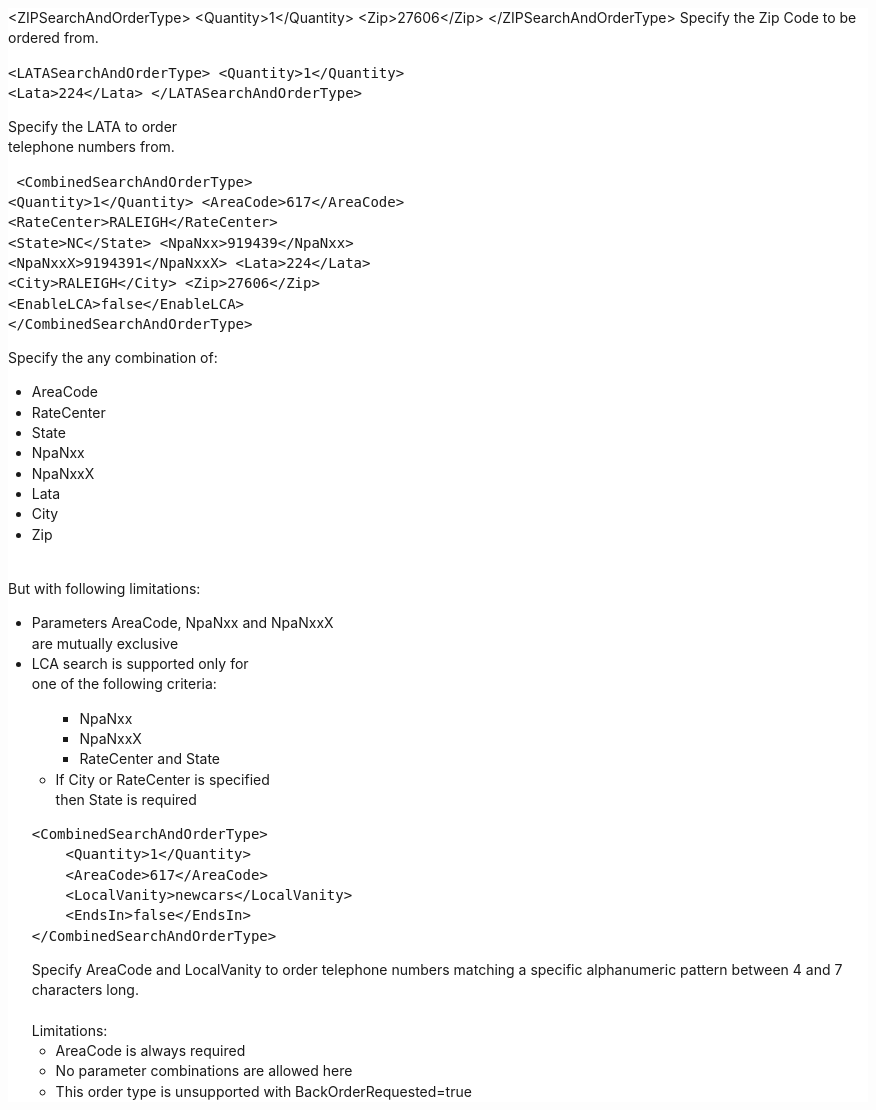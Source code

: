&lt;ZIPSearchAndOrderType&gt;
    &lt;Quantity&gt;1&lt;/Quantity&gt;
    &lt;Zip&gt;27606&lt;/Zip&gt;
&lt;/ZIPSearchAndOrderType&gt;</pre>
      </td>
      <td>Specify the Zip Code to be ordered from.</td>
    </tr>
    <tr>
      <td>
      <pre>
&lt;LATASearchAndOrderType&gt;
    &lt;Quantity&gt;1&lt;/Quantity&gt;
    &lt;Lata&gt;224&lt;/Lata&gt;
&lt;/LATASearchAndOrderType&gt;</pre>
      </td>
      <td>Specify the LATA to order <br> telephone numbers from.</td>
    </tr>
    <tr>
      <td>
      <pre>
&lt;CombinedSearchAndOrderType&gt;
    &lt;Quantity&gt;1&lt;/Quantity&gt;
    &lt;AreaCode&gt;617&lt;/AreaCode&gt;
    &lt;RateCenter&gt;RALEIGH&lt;/RateCenter&gt;
    &lt;State&gt;NC&lt;/State&gt;
    &lt;NpaNxx&gt;919439&lt;/NpaNxx&gt;
    &lt;NpaNxxX&gt;9194391&lt;/NpaNxxX&gt;
    &lt;Lata&gt;224&lt;/Lata&gt;
    &lt;City&gt;RALEIGH&lt;/City&gt;
    &lt;Zip&gt;27606&lt;/Zip&gt;
    &lt;EnableLCA&gt;false&lt;/EnableLCA&gt;
&lt;/CombinedSearchAndOrderType&gt;</pre>
      </td>
      <td>Specify the any combination of:<br>
      <ul><li>AreaCode</li><li>RateCenter</li><li>State</li><li>NpaNxx</li><li>NpaNxxX</li><li>Lata</li><li>City</li><li>Zip</li></ul>
      <br>
But with following limitations:
<ul>
    <li>Parameters AreaCode, NpaNxx and NpaNxxX<br>are mutually exclusive</li>
    <li>LCA search is supported only for<br>one of the following criteria:<ul><ul><li>NpaNxx</li><li>NpaNxxX</li><li>RateCenter and State</li></ul></li>
    <li>If City or RateCenter is specified<br>then State is required</li>
</ul>
      </td>
<tr><td>
<pre>
&lt;CombinedSearchAndOrderType&gt;
    &lt;Quantity&gt;1&lt;/Quantity&gt;
    &lt;AreaCode&gt;617&lt;/AreaCode&gt;
    &lt;LocalVanity&gt;newcars&lt;/LocalVanity&gt;
    &lt;EndsIn&gt;false&lt;/EndsIn&gt;
&lt;/CombinedSearchAndOrderType&gt;
</pre>
</td>
<td>
    Specify AreaCode and LocalVanity to order telephone numbers matching a specific alphanumeric pattern between 4 and 7 characters long.<br>
    <br>
    Limitations:
    <ul>
    <li>AreaCode is always required</li>
    <li>No parameter combinations are allowed here</li>
    <li>This order type is unsupported with BackOrderRequested=true</li>